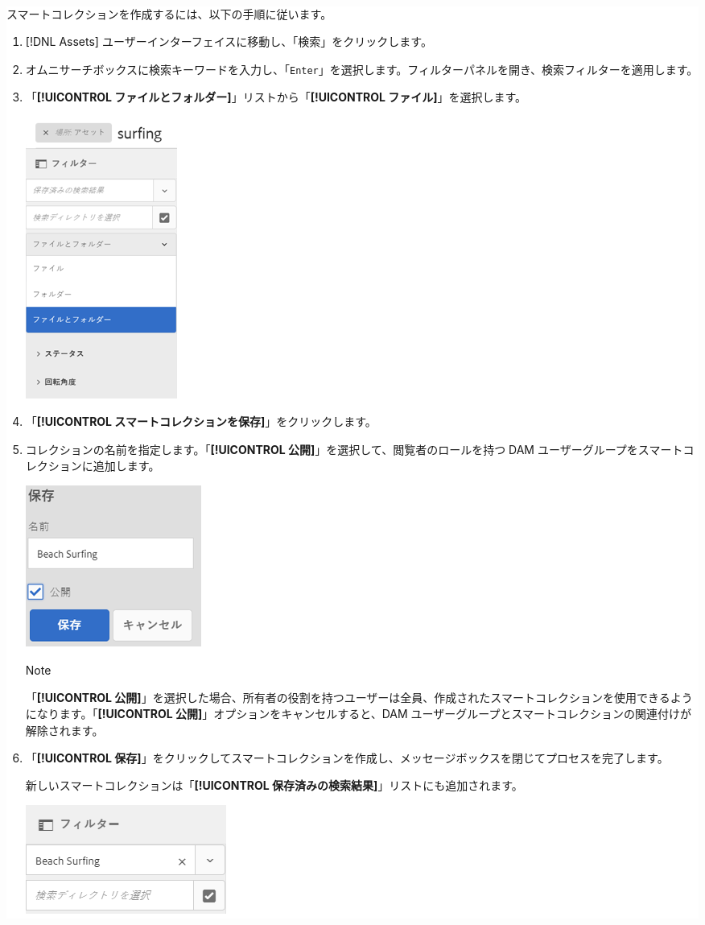 スマートコレクションを作成するには、以下の手順に従います。

1. [!DNL Assets] ユーザーインターフェイスに移動し、「検索」をクリックします。

1. オムニサーチボックスに検索キーワードを入力し、「`Enter`」を選択します。フィルターパネルを開き、検索フィルターを適用します。

1. 「**[!UICONTROL ファイルとフォルダー]**」リストから「**[!UICONTROL ファイル]**」を選択します。

   ![files_option](assets/files_option.png)

1. 「**[!UICONTROL スマートコレクションを保存]**」をクリックします。

1. コレクションの名前を指定します。「**[!UICONTROL 公開]**」を選択して、閲覧者のロールを持つ DAM ユーザーグループをスマートコレクションに追加します。

   ![save_collection](assets/save_collection.png)

   >[!NOTE]
   >
   >「**[!UICONTROL 公開]**」を選択した場合、所有者の役割を持つユーザーは全員、作成されたスマートコレクションを使用できるようになります。「**[!UICONTROL 公開]**」オプションをキャンセルすると、DAM ユーザーグループとスマートコレクションの関連付けが解除されます。

1. 「**[!UICONTROL 保存]**」をクリックしてスマートコレクションを作成し、メッセージボックスを閉じてプロセスを完了します。

   新しいスマートコレクションは「**[!UICONTROL 保存済みの検索結果]**」リストにも追加されます。

   ![collection_listing](assets/collection_listing.png)
